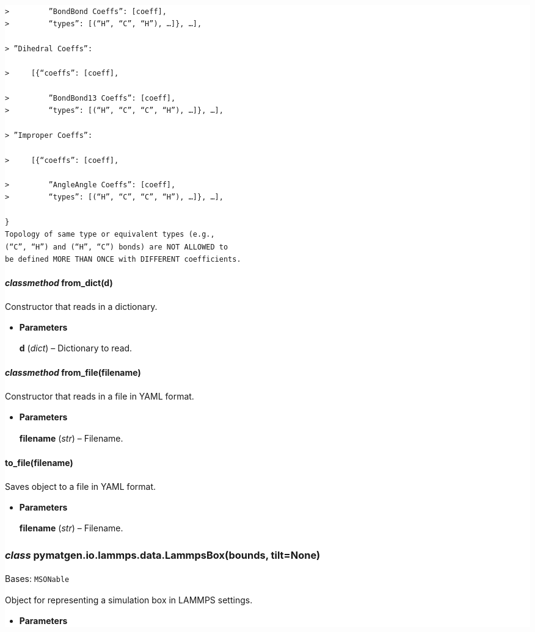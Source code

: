    >         ”BondBond Coeffs”: [coeff],
    >         “types”: [(“H”, “C”, “H”), …]}, …],

    > ”Dihedral Coeffs”:

    >     [{“coeffs”: [coeff],

    >         ”BondBond13 Coeffs”: [coeff],
    >         “types”: [(“H”, “C”, “C”, “H”), …]}, …],

    > ”Improper Coeffs”:

    >     [{“coeffs”: [coeff],

    >         ”AngleAngle Coeffs”: [coeff],
    >         “types”: [(“H”, “C”, “C”, “H”), …]}, …],

    }
    Topology of same type or equivalent types (e.g.,
    (“C”, “H”) and (“H”, “C”) bonds) are NOT ALLOWED to
    be defined MORE THAN ONCE with DIFFERENT coefficients.




#### _classmethod_ from_dict(d)
Constructor that reads in a dictionary.


* **Parameters**

    **d** (*dict*) – Dictionary to read.



#### _classmethod_ from_file(filename)
Constructor that reads in a file in YAML format.


* **Parameters**

    **filename** (*str*) – Filename.



#### to_file(filename)
Saves object to a file in YAML format.


* **Parameters**

    **filename** (*str*) – Filename.



### _class_ pymatgen.io.lammps.data.LammpsBox(bounds, tilt=None)
Bases: `MSONable`

Object for representing a simulation box in LAMMPS settings.


* **Parameters**
